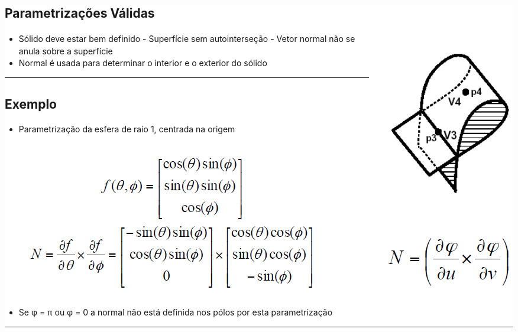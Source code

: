 ## Parametrizações Válidas

- <img src="images/parametrizacoes-validas.png" style="float: right; margin-left: 20px">
  Sólido deve estar bem definido
  - Superfície sem autointerseção
  - Vetor normal não se anula sobre a superfície
- Normal é usada para determinar o interior e o exterior do sólido

---
## Exemplo

- Parametrização da esfera de raio 1, centrada na origem

  ![](images/parametrizacao-esfera.png)
- Se &phi; = &pi; ou &phi; = 0 a normal não está definida nos pólos por esta
  parametrização

---